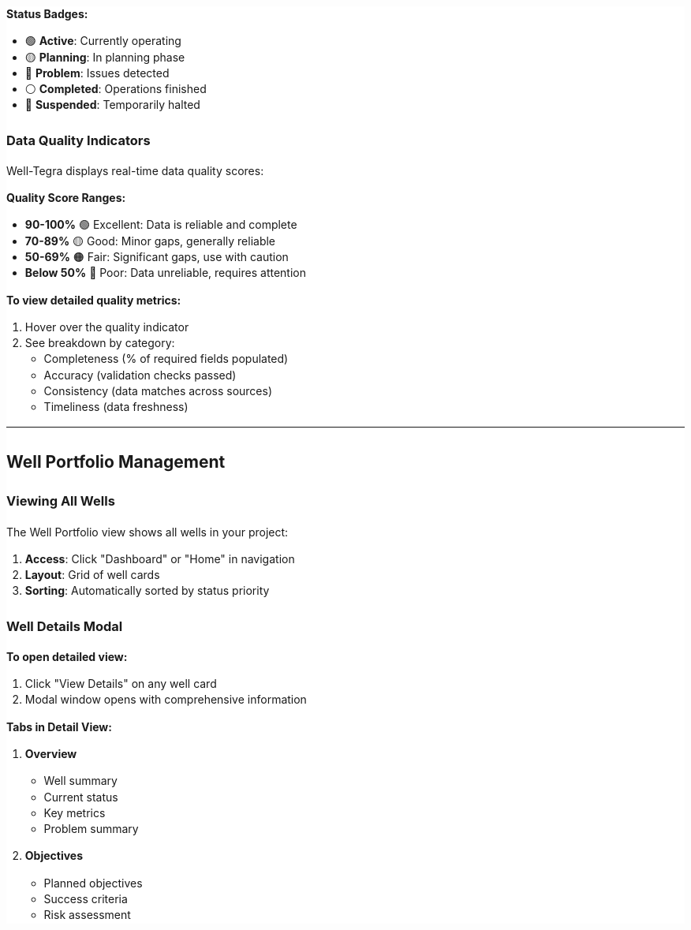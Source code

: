 **Status Badges:**
- 🟢 **Active**: Currently operating
- 🟡 **Planning**: In planning phase
- 🔴 **Problem**: Issues detected
- ⚪ **Completed**: Operations finished
- 🔵 **Suspended**: Temporarily halted

### Data Quality Indicators

Well-Tegra displays real-time data quality scores:

**Quality Score Ranges:**
- **90-100%** 🟢 Excellent: Data is reliable and complete
- **70-89%** 🟡 Good: Minor gaps, generally reliable
- **50-69%** 🟠 Fair: Significant gaps, use with caution
- **Below 50%** 🔴 Poor: Data unreliable, requires attention

**To view detailed quality metrics:**
1. Hover over the quality indicator
2. See breakdown by category:
   - Completeness (% of required fields populated)
   - Accuracy (validation checks passed)
   - Consistency (data matches across sources)
   - Timeliness (data freshness)

---

## Well Portfolio Management

### Viewing All Wells

The Well Portfolio view shows all wells in your project:

1. **Access**: Click "Dashboard" or "Home" in navigation
2. **Layout**: Grid of well cards
3. **Sorting**: Automatically sorted by status priority

### Well Details Modal

**To open detailed view:**
1. Click "View Details" on any well card
2. Modal window opens with comprehensive information

**Tabs in Detail View:**

1. **Overview**
   - Well summary
   - Current status
   - Key metrics
   - Problem summary

2. **Objectives**
   - Planned objectives
   - Success criteria
   - Risk assessment
